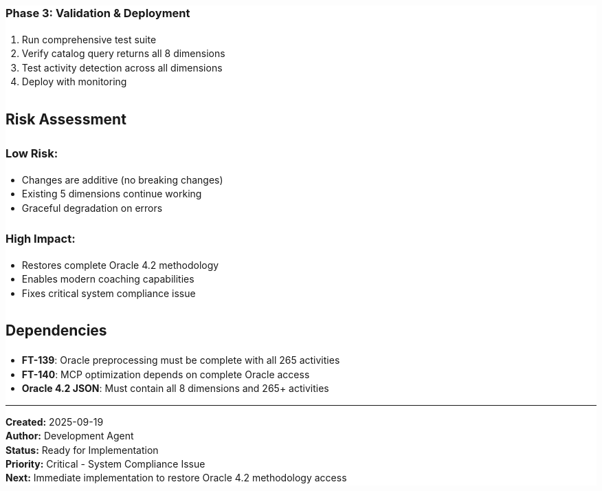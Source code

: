 ### **Phase 3: Validation & Deployment**
1. Run comprehensive test suite
2. Verify catalog query returns all 8 dimensions
3. Test activity detection across all dimensions
4. Deploy with monitoring

## Risk Assessment

### **Low Risk:**
- Changes are additive (no breaking changes)
- Existing 5 dimensions continue working
- Graceful degradation on errors

### **High Impact:**
- Restores complete Oracle 4.2 methodology
- Enables modern coaching capabilities
- Fixes critical system compliance issue

## Dependencies

- **FT-139**: Oracle preprocessing must be complete with all 265 activities
- **FT-140**: MCP optimization depends on complete Oracle access
- **Oracle 4.2 JSON**: Must contain all 8 dimensions and 265+ activities

---

**Created:** 2025-09-19  
**Author:** Development Agent  
**Status:** Ready for Implementation  
**Priority:** Critical - System Compliance Issue  
**Next:** Immediate implementation to restore Oracle 4.2 methodology access
